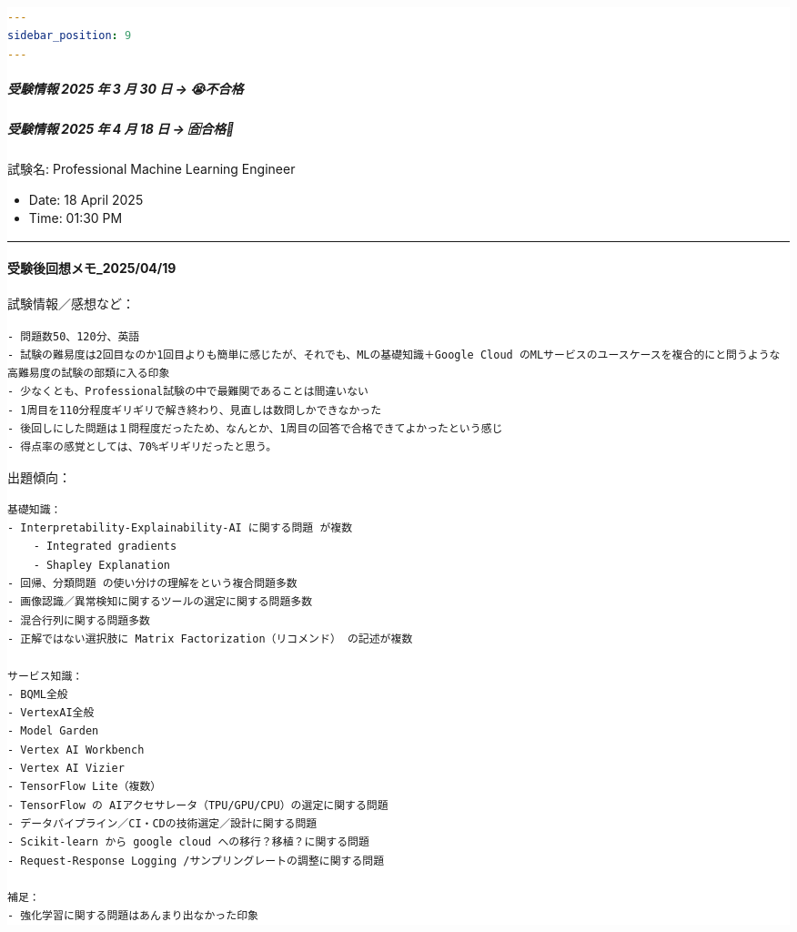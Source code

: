 ```yaml
---
sidebar_position: 9
---
```


##### 受験情報 2025 年 3 月 30 日 → 😭不合格

##### 受験情報 2025 年 4 月 18 日 → 🈴合格🌸

試験名: Professional Machine Learning Engineer
- Date: 18 April 2025
- Time: 01:30 PM

---
#### 受験後回想メモ_2025/04/19

試験情報／感想など：
```
- 問題数50、120分、英語
- 試験の難易度は2回目なのか1回目よりも簡単に感じたが、それでも、MLの基礎知識＋Google Cloud のMLサービスのユースケースを複合的にと問うような高難易度の試験の部類に入る印象
- 少なくとも、Professional試験の中で最難関であることは間違いない
- 1周目を110分程度ギリギリで解き終わり、見直しは数問しかできなかった
- 後回しにした問題は１問程度だったため、なんとか、1周目の回答で合格できてよかったという感じ
- 得点率の感覚としては、70%ギリギリだったと思う。
```

出題傾向：
```
基礎知識：
- Interpretability-Explainability-AI に関する問題 が複数
	- Integrated gradients
	- Shapley Explanation
- 回帰、分類問題 の使い分けの理解をという複合問題多数
- 画像認識／異常検知に関するツールの選定に関する問題多数
- 混合行列に関する問題多数
- 正解ではない選択肢に Matrix Factorization（リコメンド） の記述が複数

サービス知識：
- BQML全般
- VertexAI全般
- Model Garden
- Vertex AI Workbench
- Vertex AI Vizier
- TensorFlow Lite（複数）
- TensorFlow の AIアクセサレータ（TPU/GPU/CPU）の選定に関する問題
- データパイプライン／CI・CDの技術選定／設計に関する問題
- Scikit-learn から google cloud への移行？移植？に関する問題
- Request-Response Logging /サンプリングレートの調整に関する問題

補足：
- 強化学習に関する問題はあんまり出なかった印象
```
